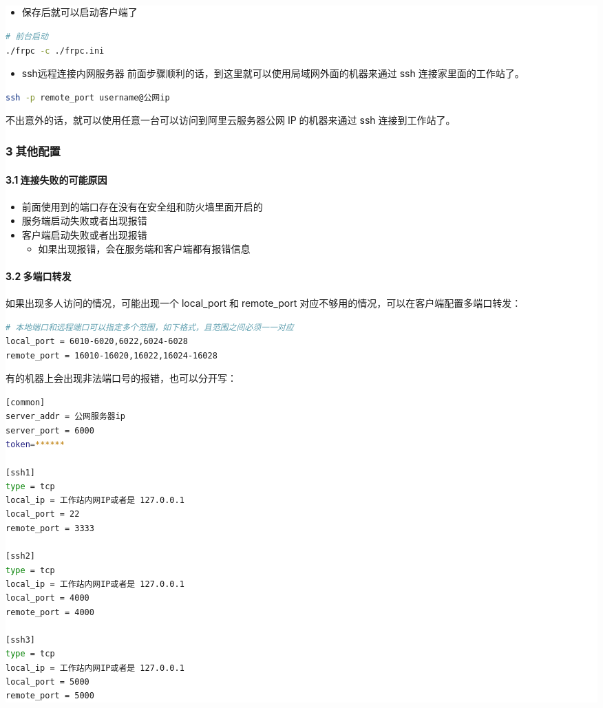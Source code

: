 * 保存后就可以启动客户端了
```bash
# 前台启动
./frpc -c ./frpc.ini   
```

* ssh远程连接内网服务器
前面步骤顺利的话，到这里就可以使用局域网外面的机器来通过 ssh 连接家里面的工作站了。
```bash
ssh -p remote_port username@公网ip
```
不出意外的话，就可以使用任意一台可以访问到阿里云服务器公网 IP 的机器来通过 ssh 连接到工作站了。

### 3 其他配置

#### 3.1 连接失败的可能原因

* 前面使用到的端口存在没有在安全组和防火墙里面开启的
* 服务端启动失败或者出现报错
* 客户端启动失败或者出现报错
  * 如果出现报错，会在服务端和客户端都有报错信息

#### 3.2 多端口转发

如果出现多人访问的情况，可能出现一个 local_port 和 remote_port 对应不够用的情况，可以在客户端配置多端口转发：
```bash
# 本地端口和远程端口可以指定多个范围，如下格式，且范围之间必须一一对应
local_port = 6010-6020,6022,6024-6028
remote_port = 16010-16020,16022,16024-16028
```
有的机器上会出现非法端口号的报错，也可以分开写：
```bash
[common]
server_addr = 公网服务器ip
server_port = 6000
token=******

[ssh1]
type = tcp
local_ip = 工作站内网IP或者是 127.0.0.1
local_port = 22
remote_port = 3333

[ssh2]
type = tcp
local_ip = 工作站内网IP或者是 127.0.0.1
local_port = 4000
remote_port = 4000

[ssh3]
type = tcp
local_ip = 工作站内网IP或者是 127.0.0.1
local_port = 5000
remote_port = 5000
```
